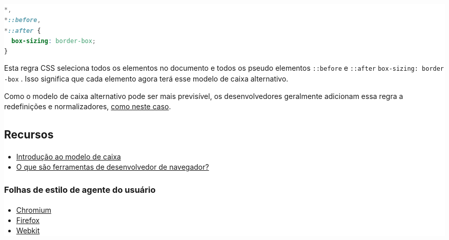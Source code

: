 ```css
*,
*::before,
*::after {
  box-sizing: border-box;
}
```

Esta regra CSS seleciona todos os elementos no documento e todos os pseudo elementos `::before` e `::after` `box-sizing: border-box` . Isso significa que cada elemento agora terá esse modelo de caixa alternativo.

Como o modelo de caixa alternativo pode ser mais previsível, os desenvolvedores geralmente adicionam essa regra a redefinições e normalizadores, [como neste caso](https://piccalil.li/blog/a-modern-css-reset).

## Recursos

- [Introdução ao modelo de caixa](https://developer.mozilla.org/docs/Web/CSS/CSS_Box_Model/Introduction_to_the_CSS_box_model)
- [O que são ferramentas de desenvolvedor de navegador?](https://developer.mozilla.org/docs/Learn/Common_questions/What_are_browser_developer_tools)

### Folhas de estilo de agente do usuário

- [Chromium](https://chromium.googlesource.com/chromium/blink/+/master/Source/core/css/html.css)
- [Firefox](https://searchfox.org/mozilla-central/source/layout/style/res/html.css)
- [Webkit](https://trac.webkit.org/browser/trunk/Source/WebCore/css/html.css)
